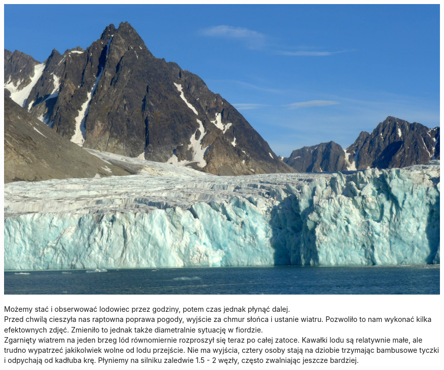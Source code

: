 ![Magdalenefjord](/img/2015/svalbard/magdalenefjord.jpg) 

Możemy stać i obserwować lodowiec przez godziny, potem  czas jednak płynąć dalej.  
Przed chwilą cieszyła nas raptowna poprawa pogody, wyjście za chmur słońca i ustanie wiatru. Pozwoliło to nam wykonać 
kilka efektownych zdjęć. Zmieniło to jednak także diametralnie sytuację w fiordzie.  
Zgarnięty wiatrem na jeden brzeg lód równomiernie rozproszył się teraz po całej zatoce. Kawałki lodu są relatywnie małe, 
ale trudno wypatrzeć jakikolwiek wolne od lodu przejście. Nie ma wyjścia, cztery osoby stają na dziobie trzymając 
bambusowe tyczki i odpychają od kadłuba krę. Płyniemy na silniku zaledwie 1.5 - 2 węzły, często zwalniając jeszcze 
bardziej.  
